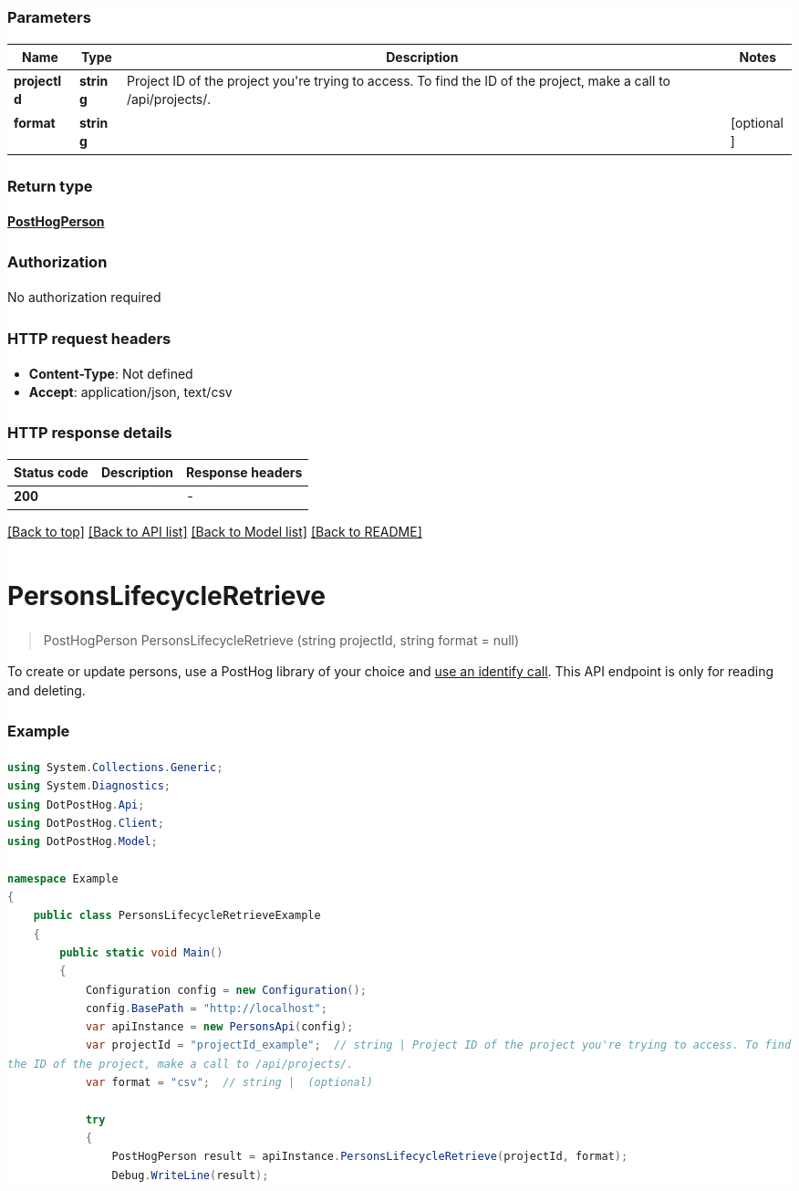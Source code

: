 ### Parameters

| Name | Type | Description | Notes |
|------|------|-------------|-------|
| **projectId** | **string** | Project ID of the project you&#39;re trying to access. To find the ID of the project, make a call to /api/projects/. |  |
| **format** | **string** |  | [optional]  |

### Return type

[**PostHogPerson**](PostHogPerson.md)

### Authorization

No authorization required

### HTTP request headers

 - **Content-Type**: Not defined
 - **Accept**: application/json, text/csv


### HTTP response details
| Status code | Description | Response headers |
|-------------|-------------|------------------|
| **200** |  |  -  |

[[Back to top]](#) [[Back to API list]](../README.md#documentation-for-api-endpoints) [[Back to Model list]](../README.md#documentation-for-models) [[Back to README]](../README.md)

<a id="personslifecycleretrieve"></a>
# **PersonsLifecycleRetrieve**
> PostHogPerson PersonsLifecycleRetrieve (string projectId, string format = null)



To create or update persons, use a PostHog library of your choice and [use an identify call](/docs/integrate/identifying-users). This API endpoint is only for reading and deleting.

### Example
```csharp
using System.Collections.Generic;
using System.Diagnostics;
using DotPostHog.Api;
using DotPostHog.Client;
using DotPostHog.Model;

namespace Example
{
    public class PersonsLifecycleRetrieveExample
    {
        public static void Main()
        {
            Configuration config = new Configuration();
            config.BasePath = "http://localhost";
            var apiInstance = new PersonsApi(config);
            var projectId = "projectId_example";  // string | Project ID of the project you're trying to access. To find the ID of the project, make a call to /api/projects/.
            var format = "csv";  // string |  (optional) 

            try
            {
                PostHogPerson result = apiInstance.PersonsLifecycleRetrieve(projectId, format);
                Debug.WriteLine(result);
```
